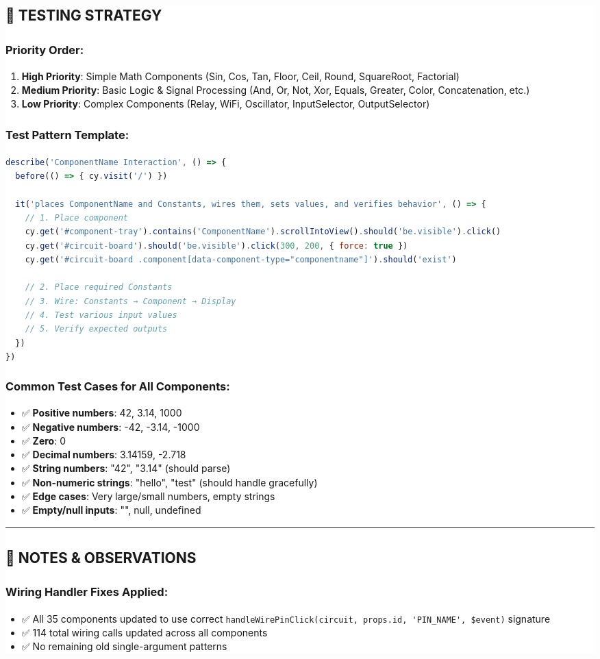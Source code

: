 
## 🎯 **TESTING STRATEGY**

### **Priority Order:**
1. **High Priority**: Simple Math Components (Sin, Cos, Tan, Floor, Ceil, Round, SquareRoot, Factorial)
2. **Medium Priority**: Basic Logic & Signal Processing (And, Or, Not, Xor, Equals, Greater, Color, Concatenation, etc.)
3. **Low Priority**: Complex Components (Relay, WiFi, Oscillator, InputSelector, OutputSelector)

### **Test Pattern Template:**
```javascript
describe('ComponentName Interaction', () => {
  before(() => { cy.visit('/') })
  
  it('places ComponentName and Constants, wires them, sets values, and verifies behavior', () => {
    // 1. Place component
    cy.get('#component-tray').contains('ComponentName').scrollIntoView().should('be.visible').click()
    cy.get('#circuit-board').should('be.visible').click(300, 200, { force: true })
    cy.get('#circuit-board .component[data-component-type="componentname"]').should('exist')
    
    // 2. Place required Constants
    // 3. Wire: Constants → Component → Display
    // 4. Test various input values
    // 5. Verify expected outputs
  })
})
```

### **Common Test Cases for All Components:**
- ✅ **Positive numbers**: 42, 3.14, 1000
- ✅ **Negative numbers**: -42, -3.14, -1000
- ✅ **Zero**: 0
- ✅ **Decimal numbers**: 3.14159, -2.718
- ✅ **String numbers**: "42", "3.14" (should parse)
- ✅ **Non-numeric strings**: "hello", "test" (should handle gracefully)
- ✅ **Edge cases**: Very large/small numbers, empty strings
- ✅ **Empty/null inputs**: "", null, undefined

---

## 📝 **NOTES & OBSERVATIONS**

### **Wiring Handler Fixes Applied:**
- ✅ All 35 components updated to use correct `handleWirePinClick(circuit, props.id, 'PIN_NAME', $event)` signature
- ✅ 114 total wiring calls updated across all components
- ✅ No remaining old single-argument patterns
